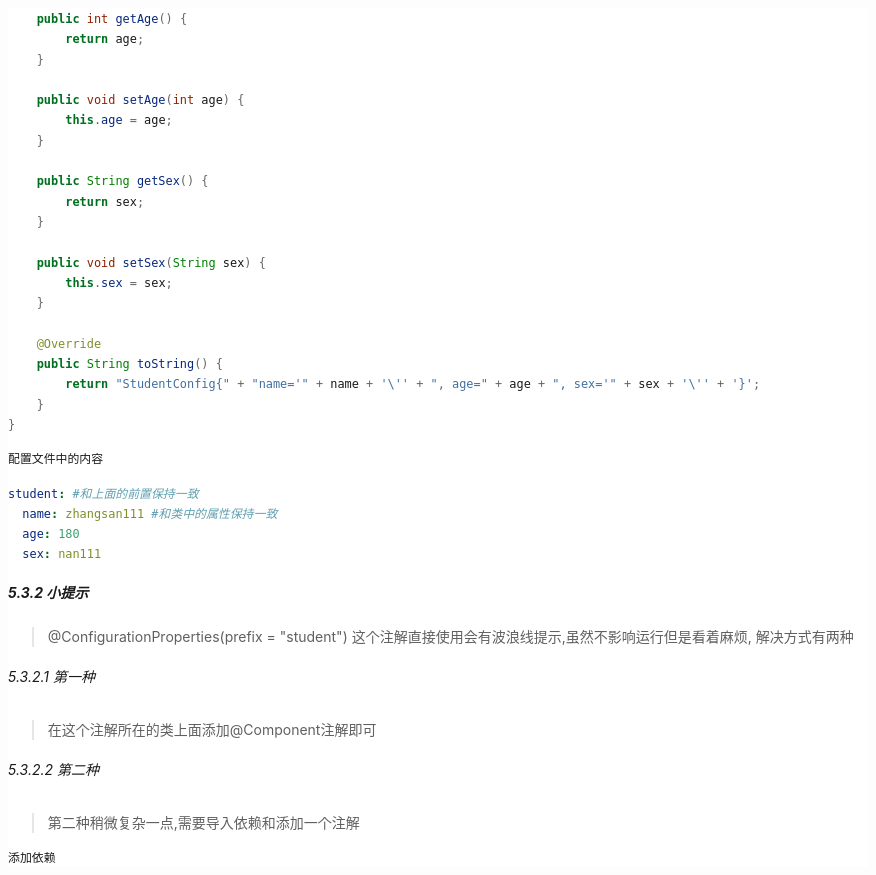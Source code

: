 ```java
    public int getAge() {
        return age;
    }

    public void setAge(int age) {
        this.age = age;
    }

    public String getSex() {
        return sex;
    }

    public void setSex(String sex) {
        this.sex = sex;
    }

    @Override
    public String toString() {
        return "StudentConfig{" + "name='" + name + '\'' + ", age=" + age + ", sex='" + sex + '\'' + '}';
    }
}
```



`配置文件中的内容`

```yaml
student: #和上面的前置保持一致
  name: zhangsan111 #和类中的属性保持一致
  age: 180
  sex: nan111
```





##### 5.3.2 小提示

>@ConfigurationProperties(prefix = "student")  这个注解直接使用会有波浪线提示,虽然不影响运行但是看着麻烦, 解决方式有两种



###### 5.3.2.1 第一种

> 在这个注解所在的类上面添加@Component注解即可





###### 5.3.2.2 第二种

> 第二种稍微复杂一点,需要导入依赖和添加一个注解



`添加依赖`
